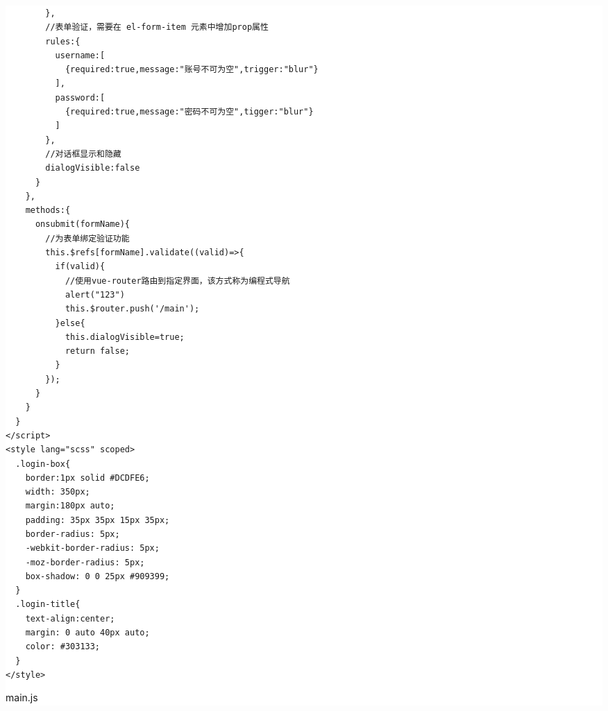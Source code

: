 ```vue
        },
        //表单验证，需要在 el-form-item 元素中增加prop属性
        rules:{
          username:[
            {required:true,message:"账号不可为空",trigger:"blur"}
          ],
          password:[
            {required:true,message:"密码不可为空",tigger:"blur"}
          ]
        },
        //对话框显示和隐藏
        dialogVisible:false
      }
    },
    methods:{
      onsubmit(formName){
        //为表单绑定验证功能
        this.$refs[formName].validate((valid)=>{
          if(valid){
            //使用vue-router路由到指定界面，该方式称为编程式导航
            alert("123")
            this.$router.push('/main');
          }else{
            this.dialogVisible=true;
            return false;
          }
        });
      }
    }
  }
</script>
<style lang="scss" scoped>
  .login-box{
    border:1px solid #DCDFE6;
    width: 350px;
    margin:180px auto;
    padding: 35px 35px 15px 35px;
    border-radius: 5px;
    -webkit-border-radius: 5px;
    -moz-border-radius: 5px;
    box-shadow: 0 0 25px #909399;
  }
  .login-title{
    text-align:center;
    margin: 0 auto 40px auto;
    color: #303133;
  }
</style>
```

main.js
